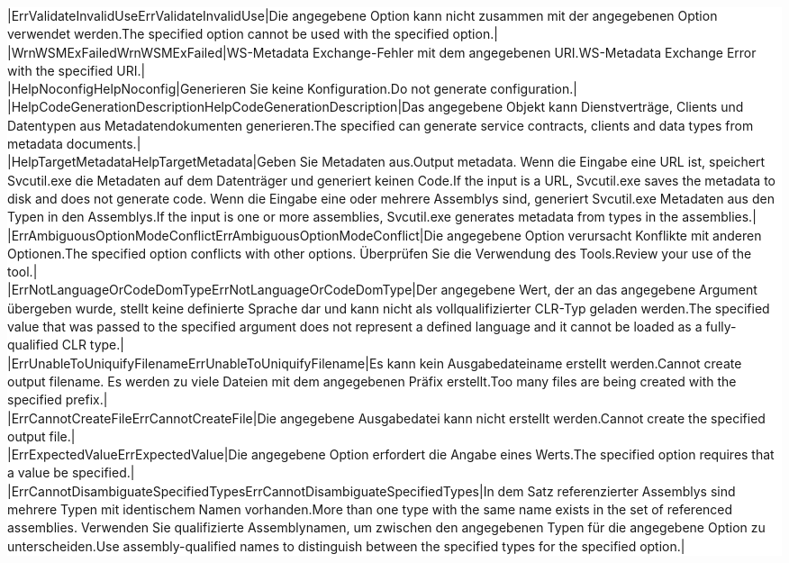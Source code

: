 |<span data-ttu-id="7db6b-298">ErrValidateInvalidUse</span><span class="sxs-lookup"><span data-stu-id="7db6b-298">ErrValidateInvalidUse</span></span>|<span data-ttu-id="7db6b-299">Die angegebene Option kann nicht zusammen mit der angegebenen Option verwendet werden.</span><span class="sxs-lookup"><span data-stu-id="7db6b-299">The specified option cannot be used with the specified option.</span></span>|  
|<span data-ttu-id="7db6b-300">WrnWSMExFailed</span><span class="sxs-lookup"><span data-stu-id="7db6b-300">WrnWSMExFailed</span></span>|<span data-ttu-id="7db6b-301">WS-Metadata Exchange-Fehler mit dem angegebenen URI.</span><span class="sxs-lookup"><span data-stu-id="7db6b-301">WS-Metadata Exchange Error with the specified URI.</span></span>|  
|<span data-ttu-id="7db6b-302">HelpNoconfig</span><span class="sxs-lookup"><span data-stu-id="7db6b-302">HelpNoconfig</span></span>|<span data-ttu-id="7db6b-303">Generieren Sie keine Konfiguration.</span><span class="sxs-lookup"><span data-stu-id="7db6b-303">Do not generate configuration.</span></span>|  
|<span data-ttu-id="7db6b-304">HelpCodeGenerationDescription</span><span class="sxs-lookup"><span data-stu-id="7db6b-304">HelpCodeGenerationDescription</span></span>|<span data-ttu-id="7db6b-305">Das angegebene Objekt kann Dienstverträge, Clients und Datentypen aus Metadatendokumenten generieren.</span><span class="sxs-lookup"><span data-stu-id="7db6b-305">The specified can generate service contracts, clients and data types from metadata documents.</span></span>|  
|<span data-ttu-id="7db6b-306">HelpTargetMetadata</span><span class="sxs-lookup"><span data-stu-id="7db6b-306">HelpTargetMetadata</span></span>|<span data-ttu-id="7db6b-307">Geben Sie Metadaten aus.</span><span class="sxs-lookup"><span data-stu-id="7db6b-307">Output metadata.</span></span> <span data-ttu-id="7db6b-308">Wenn die Eingabe eine URL ist, speichert Svcutil.exe die Metadaten auf dem Datenträger und generiert keinen Code.</span><span class="sxs-lookup"><span data-stu-id="7db6b-308">If the input is a URL, Svcutil.exe saves the metadata to disk and does not generate code.</span></span> <span data-ttu-id="7db6b-309">Wenn die Eingabe eine oder mehrere Assemblys sind, generiert Svcutil.exe Metadaten aus den Typen in den Assemblys.</span><span class="sxs-lookup"><span data-stu-id="7db6b-309">If the input is one or more assemblies, Svcutil.exe generates metadata from types in the assemblies.</span></span>|  
|<span data-ttu-id="7db6b-310">ErrAmbiguousOptionModeConflict</span><span class="sxs-lookup"><span data-stu-id="7db6b-310">ErrAmbiguousOptionModeConflict</span></span>|<span data-ttu-id="7db6b-311">Die angegebene Option verursacht Konflikte mit anderen Optionen.</span><span class="sxs-lookup"><span data-stu-id="7db6b-311">The specified option conflicts with other options.</span></span> <span data-ttu-id="7db6b-312">Überprüfen Sie die Verwendung des Tools.</span><span class="sxs-lookup"><span data-stu-id="7db6b-312">Review your use of the tool.</span></span>|  
|<span data-ttu-id="7db6b-313">ErrNotLanguageOrCodeDomType</span><span class="sxs-lookup"><span data-stu-id="7db6b-313">ErrNotLanguageOrCodeDomType</span></span>|<span data-ttu-id="7db6b-314">Der angegebene Wert, der an das angegebene Argument übergeben wurde, stellt keine definierte Sprache dar und kann nicht als vollqualifizierter CLR-Typ geladen werden.</span><span class="sxs-lookup"><span data-stu-id="7db6b-314">The specified value that was passed to the specified argument does not represent a defined language and it cannot be loaded as a fully-qualified CLR type.</span></span>|  
|<span data-ttu-id="7db6b-315">ErrUnableToUniquifyFilename</span><span class="sxs-lookup"><span data-stu-id="7db6b-315">ErrUnableToUniquifyFilename</span></span>|<span data-ttu-id="7db6b-316">Es kann kein Ausgabedateiname erstellt werden.</span><span class="sxs-lookup"><span data-stu-id="7db6b-316">Cannot create output filename.</span></span> <span data-ttu-id="7db6b-317">Es werden zu viele Dateien mit dem angegebenen Präfix erstellt.</span><span class="sxs-lookup"><span data-stu-id="7db6b-317">Too many files are being created with the specified prefix.</span></span>|  
|<span data-ttu-id="7db6b-318">ErrCannotCreateFile</span><span class="sxs-lookup"><span data-stu-id="7db6b-318">ErrCannotCreateFile</span></span>|<span data-ttu-id="7db6b-319">Die angegebene Ausgabedatei kann nicht erstellt werden.</span><span class="sxs-lookup"><span data-stu-id="7db6b-319">Cannot create the specified output file.</span></span>|  
|<span data-ttu-id="7db6b-320">ErrExpectedValue</span><span class="sxs-lookup"><span data-stu-id="7db6b-320">ErrExpectedValue</span></span>|<span data-ttu-id="7db6b-321">Die angegebene Option erfordert die Angabe eines Werts.</span><span class="sxs-lookup"><span data-stu-id="7db6b-321">The specified option requires that a value be specified.</span></span>|  
|<span data-ttu-id="7db6b-322">ErrCannotDisambiguateSpecifiedTypes</span><span class="sxs-lookup"><span data-stu-id="7db6b-322">ErrCannotDisambiguateSpecifiedTypes</span></span>|<span data-ttu-id="7db6b-323">In dem Satz referenzierter Assemblys sind mehrere Typen mit identischem Namen vorhanden.</span><span class="sxs-lookup"><span data-stu-id="7db6b-323">More than one type with the same name exists in the set of referenced assemblies.</span></span> <span data-ttu-id="7db6b-324">Verwenden Sie qualifizierte Assemblynamen, um zwischen den angegebenen Typen für die angegebene Option zu unterscheiden.</span><span class="sxs-lookup"><span data-stu-id="7db6b-324">Use assembly-qualified names to distinguish between the specified types for the specified option.</span></span>|  